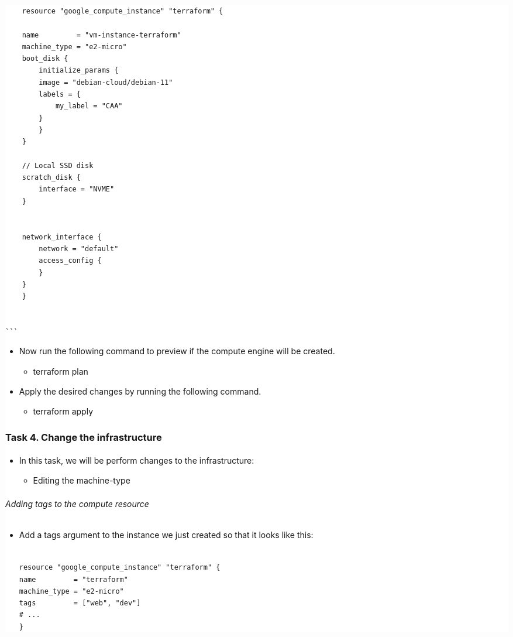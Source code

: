         resource "google_compute_instance" "terraform" {
            
        name         = "vm-instance-terraform"
        machine_type = "e2-micro"
        boot_disk {
            initialize_params {
            image = "debian-cloud/debian-11"
            labels = {
                my_label = "CAA"
            }
            }
        }

        // Local SSD disk
        scratch_disk {
            interface = "NVME"
        }


        network_interface {
            network = "default"
            access_config {
            }
        }
        }


    ```

* Now run the following command to preview if the compute engine will be created.

     * terraform plan

* Apply the desired changes by running the following command.

     * terraform apply


### Task 4. Change the infrastructure

* In this task, we will be perform changes to the infrastructure:

    * Editing the machine-type

###### Adding tags to the compute resource

* Add a tags argument to the instance we just created so that it looks like this:

    ```

    resource "google_compute_instance" "terraform" {
    name         = "terraform"
    machine_type = "e2-micro"
    tags         = ["web", "dev"]
    # ...
    }
